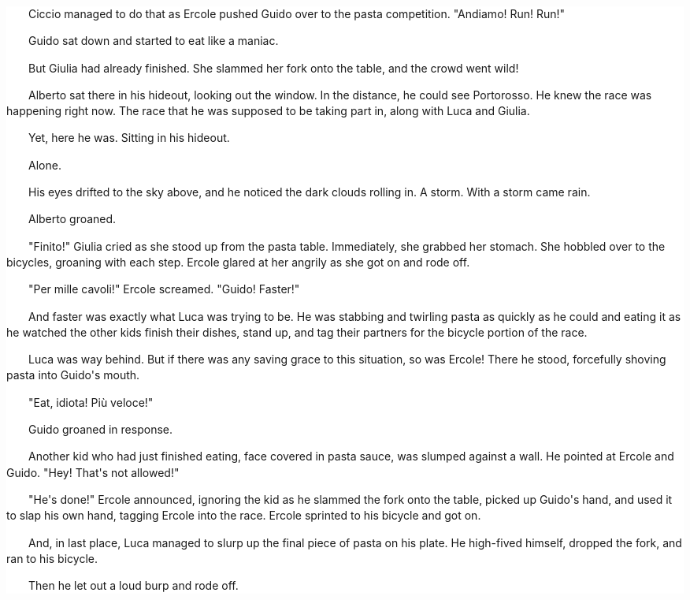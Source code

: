 &emsp;&emsp;Ciccio managed to do that as Ercole pushed Guido over to the pasta competition. "Andiamo! Run! Run!"

&emsp;&emsp;Guido sat down and started to eat like a maniac.

&emsp;&emsp;But Giulia had already finished. She slammed her fork onto the table, and the crowd went wild!

&emsp;&emsp;Alberto sat there in his hideout, looking out the window. In the distance, he could see Portorosso. He knew the race was happening right now. The race that he was supposed to be taking part in, along with Luca and Giulia.

&emsp;&emsp;Yet, here he was. Sitting in his hideout.

&emsp;&emsp;Alone.

&emsp;&emsp;His eyes drifted to the sky above, and he noticed the dark clouds rolling in. A storm. With a storm came rain.

&emsp;&emsp;Alberto groaned.

&emsp;&emsp;"Finito!" Giulia cried as she stood up from the pasta table. Immediately, she grabbed her stomach. She hobbled over to the bicycles, groaning with each step. Ercole glared at her angrily as she got on and rode off.

&emsp;&emsp;"Per mille cavoli!" Ercole screamed. "Guido! Faster!"

&emsp;&emsp;And faster was exactly what Luca was trying to be. He was stabbing and twirling pasta as quickly as he could and eating it as he watched the other kids finish their dishes, stand up, and tag their partners for the bicycle portion of the race.

&emsp;&emsp;Luca was way behind. But if there was any saving grace to this situation, so was Ercole! There he stood, forcefully shoving pasta into Guido's mouth.

&emsp;&emsp;"Eat, idiota! Più veloce!"

&emsp;&emsp;Guido groaned in response.

&emsp;&emsp;Another kid who had just finished eating, face covered in pasta sauce, was slumped against a wall. He pointed at Ercole and Guido. "Hey! That's not allowed!"

&emsp;&emsp;"He's done!" Ercole announced, ignoring the kid as he slammed the fork onto the table, picked up Guido's hand, and used it to slap his own hand, tagging Ercole into the race. Ercole sprinted to his bicycle and got on.

&emsp;&emsp;And, in last place, Luca managed to slurp up the final piece of pasta on his plate. He high-fived himself, dropped the fork, and ran to his bicycle.

&emsp;&emsp;Then he let out a loud burp and rode off.